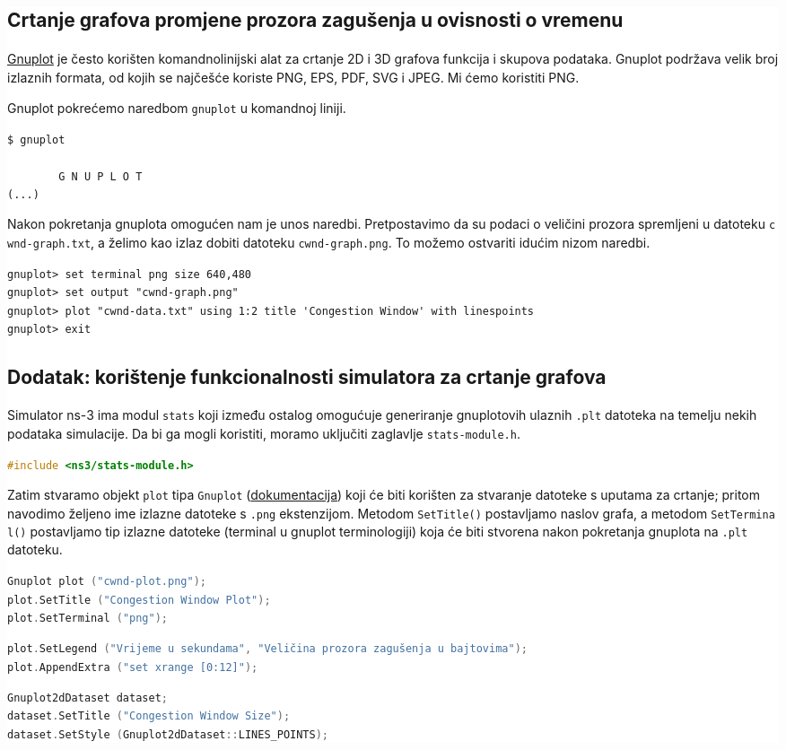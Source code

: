## Crtanje grafova promjene prozora zagušenja u ovisnosti o vremenu

[Gnuplot](https://en.wikipedia.org/wiki/Gnuplot) je često korišten komandnolinijski alat za crtanje 2D i 3D grafova funkcija i skupova podataka. Gnuplot podržava velik broj izlaznih formata, od kojih se najčešće koriste PNG, EPS, PDF, SVG i JPEG. Mi ćemo koristiti PNG.

Gnuplot pokrećemo naredbom `gnuplot` u komandnoj liniji.

``` shell
$ gnuplot

        G N U P L O T
(...)
```

Nakon pokretanja gnuplota omogućen nam je unos naredbi. Pretpostavimo da su podaci o veličini prozora spremljeni u datoteku `cwnd-graph.txt`, a želimo kao izlaz dobiti datoteku `cwnd-graph.png`. To možemo ostvariti idućim nizom naredbi.

```
gnuplot> set terminal png size 640,480
gnuplot> set output "cwnd-graph.png"
gnuplot> plot "cwnd-data.txt" using 1:2 title 'Congestion Window' with linespoints
gnuplot> exit
```

## Dodatak: korištenje funkcionalnosti simulatora za crtanje grafova

Simulator ns-3 ima modul `stats` koji između ostalog omogućuje generiranje gnuplotovih ulaznih `.plt` datoteka na temelju nekih podataka simulacije. Da bi ga mogli koristiti, moramo uključiti zaglavlje `stats-module.h`.

``` c++
#include <ns3/stats-module.h>
```

Zatim stvaramo objekt `plot` tipa `Gnuplot` ([dokumentacija](https://www.nsnam.org/docs/doxygen/d4/d96/classns3_1_1_gnuplot.html)) koji će biti korišten za stvaranje datoteke s uputama za crtanje; pritom navodimo željeno ime izlazne datoteke s `.png` ekstenzijom. Metodom `SetTitle()` postavljamo naslov grafa, a metodom `SetTerminal()` postavljamo tip izlazne datoteke (terminal u gnuplot terminologiji) koja će biti stvorena nakon pokretanja gnuplota na `.plt` datoteku.

``` c++
Gnuplot plot ("cwnd-plot.png");
plot.SetTitle ("Congestion Window Plot");
plot.SetTerminal ("png");
```

``` c++
plot.SetLegend ("Vrijeme u sekundama", "Veličina prozora zagušenja u bajtovima");
plot.AppendExtra ("set xrange [0:12]");
```

``` c++
Gnuplot2dDataset dataset;
dataset.SetTitle ("Congestion Window Size");
dataset.SetStyle (Gnuplot2dDataset::LINES_POINTS);
```
